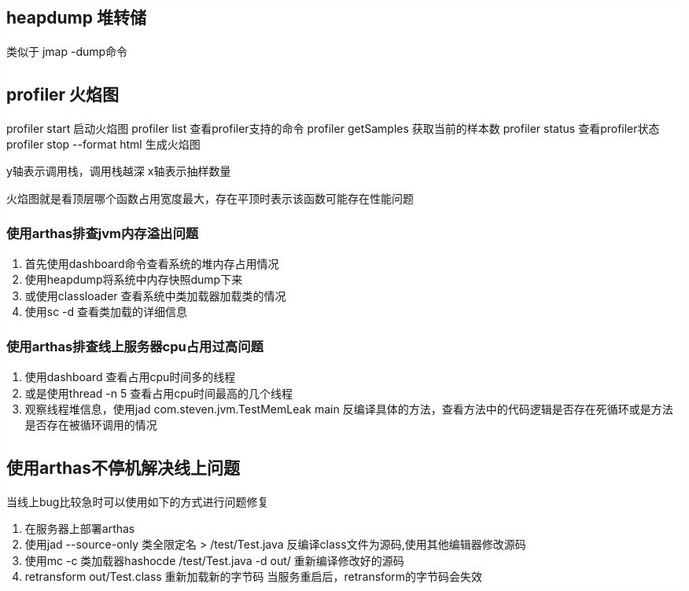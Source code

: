 ## heapdump 堆转储
类似于 jmap -dump命令

## profiler 火焰图
profiler start 启动火焰图
profiler list 查看profiler支持的命令
profiler getSamples 获取当前的样本数
profiler status 查看profiler状态
profiler stop --format html 生成火焰图

y轴表示调用栈，调用栈越深
x轴表示抽样数量

火焰图就是看顶层哪个函数占用宽度最大，存在平顶时表示该函数可能存在性能问题


### 使用arthas排查jvm内存溢出问题
1. 首先使用dashboard命令查看系统的堆内存占用情况
2. 使用heapdump将系统中内存快照dump下来
3. 或使用classloader 查看系统中类加载器加载类的情况
4. 使用sc -d 查看类加载的详细信息

### 使用arthas排查线上服务器cpu占用过高问题
1. 使用dashboard 查看占用cpu时间多的线程
2. 或是使用thread -n 5 查看占用cpu时间最高的几个线程
3. 观察线程堆信息，使用jad com.steven.jvm.TestMemLeak main 反编译具体的方法，查看方法中的代码逻辑是否存在死循环或是方法是否存在被循环调用的情况

## 使用arthas不停机解决线上问题
当线上bug比较急时可以使用如下的方式进行问题修复
1. 在服务器上部署arthas
2. 使用jad --source-only 类全限定名 > /test/Test.java 反编译class文件为源码,使用其他编辑器修改源码
3. 使用mc -c 类加载器hashocde /test/Test.java -d out/ 重新编译修改好的源码
4. retransform out/Test.class 重新加载新的字节码
当服务重启后，retransform的字节码会失效












